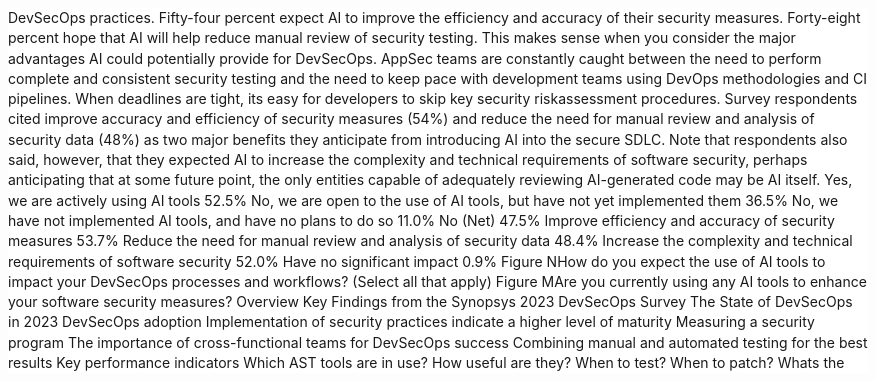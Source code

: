 DevSecOps practices. Fifty\-four percent expect AI to 
improve the efficiency and accuracy of their security 
measures. Forty\-eight percent hope that AI will help 
reduce manual review of security testing. 
This makes sense when you consider the major 
advantages AI could potentially provide for DevSecOps. 
AppSec teams are constantly caught between the need 
to perform complete and consistent security testing 
and the need to keep pace with development teams 
using DevOps methodologies and CI pipelines. When 
deadlines are tight, its easy for developers to skip key 
security riskassessment procedures. 
Survey respondents cited improve accuracy and 
efficiency of security measures (54%) and reduce 
the need for manual review and analysis of security 
data (48%) as two major benefits they anticipate from 
introducing AI into the secure SDLC. 
Note that respondents also said, however, that they 
expected AI to increase the complexity and technical 
requirements of software security, perhaps anticipating 
that at some future point, the only entities capable of 
adequately reviewing AI\-generated code may be AI itself. 
Yes, we are actively using AI tools
52\.5%
No, we are open to the use of AI tools, but have 
not yet implemented them
36\.5%
No, we have not implemented AI tools, and have 
no plans to do so
11\.0%
No (Net)
47\.5%
Improve efficiency and accuracy of security 
measures
53\.7%
Reduce the need for manual review and analysis 
of security data
48\.4%
Increase the complexity and technical 
requirements of software security
52\.0%
Have no significant impact
0\.9%
Figure NHow do you expect the use of AI tools to 
impact your DevSecOps processes and workflows? 
(Select all that apply)
Figure MAre you currently using any AI tools to 
enhance your software security measures?
Overview 
Key Findings from the Synopsys 
2023 DevSecOps Survey
The State of DevSecOps in 2023
DevSecOps adoption
Implementation of security practices indicate a 
higher level of maturity
Measuring a security program
The importance of cross\-functional teams for 
DevSecOps success
Combining manual and automated testing for 
the best results
Key performance indicators
Which AST tools are in use? How useful are 
they?
When to test? When to patch? Whats the 
